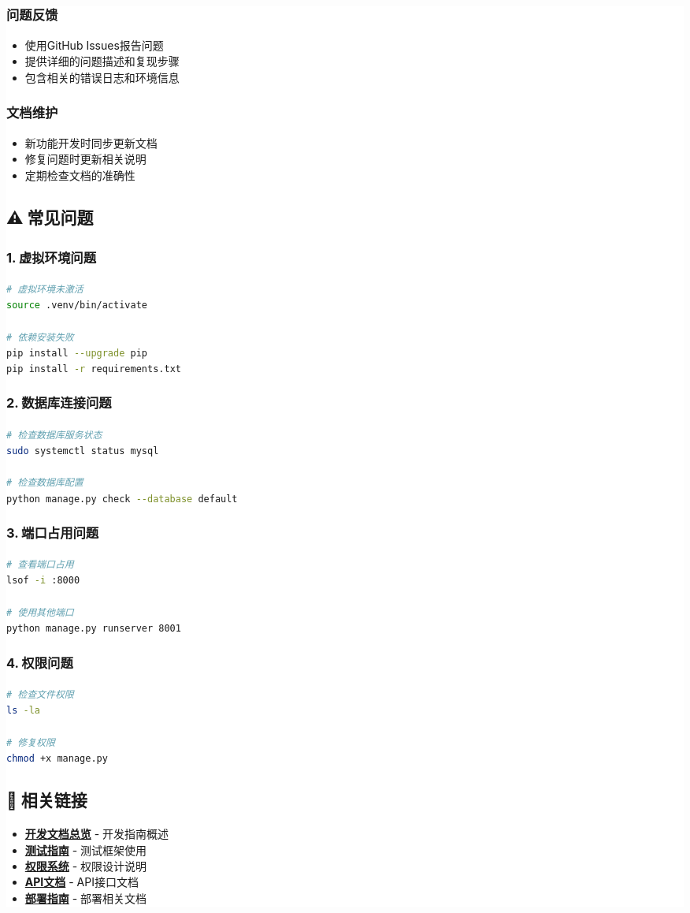### 问题反馈
- 使用GitHub Issues报告问题
- 提供详细的问题描述和复现步骤
- 包含相关的错误日志和环境信息

### 文档维护
- 新功能开发时同步更新文档
- 修复问题时更新相关说明
- 定期检查文档的准确性

## ⚠️ 常见问题

### 1. 虚拟环境问题
```bash
# 虚拟环境未激活
source .venv/bin/activate

# 依赖安装失败
pip install --upgrade pip
pip install -r requirements.txt
```

### 2. 数据库连接问题
```bash
# 检查数据库服务状态
sudo systemctl status mysql

# 检查数据库配置
python manage.py check --database default
```

### 3. 端口占用问题
```bash
# 查看端口占用
lsof -i :8000

# 使用其他端口
python manage.py runserver 8001
```

### 4. 权限问题
```bash
# 检查文件权限
ls -la

# 修复权限
chmod +x manage.py
```

## 🔗 相关链接

- **[开发文档总览](README.md)** - 开发指南概述
- **[测试指南](testing.md)** - 测试框架使用
- **[权限系统](permissions.md)** - 权限设计说明
- **[API文档](../api/README.md)** - API接口文档
- **[部署指南](../deployment/README.md)** - 部署相关文档
